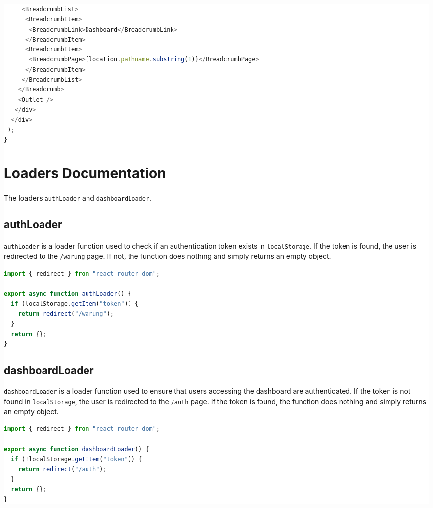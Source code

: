 ```javascript
     <BreadcrumbList>
      <BreadcrumbItem>
       <BreadcrumbLink>Dashboard</BreadcrumbLink>
      </BreadcrumbItem>
      <BreadcrumbItem>
       <BreadcrumbPage>{location.pathname.substring(1)}</BreadcrumbPage>
      </BreadcrumbItem>
     </BreadcrumbList>
    </Breadcrumb>
    <Outlet />
   </div>
  </div>
 );
}
```
# Loaders Documentation
The loaders `authLoader` and `dashboardLoader`.
## authLoader

`authLoader` is a loader function used to check if an authentication token exists in `localStorage`. If the token is found, the user is redirected to the `/warung` page. If not, the function does nothing and simply returns an empty object.

```javascript
import { redirect } from "react-router-dom";

export async function authLoader() {
  if (localStorage.getItem("token")) {
    return redirect("/warung");
  }
  return {};
}
```

## dashboardLoader

`dashboardLoader` is a loader function used to ensure that users accessing the dashboard are authenticated. If the token is not found in `localStorage`, the user is redirected to the `/auth` page. If the token is found, the function does nothing and simply returns an empty object.

```javascript
import { redirect } from "react-router-dom";

export async function dashboardLoader() {
  if (!localStorage.getItem("token")) {
    return redirect("/auth");
  }
  return {};
}
```
